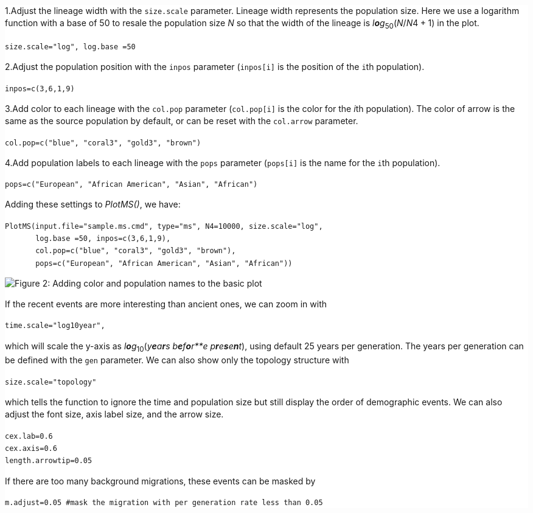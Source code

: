 1.Adjust the lineage width with the `size.scale` parameter. Lineage
width represents the population size. Here we use a logarithm function
with a base of 50 to resale the population size *N* so that the width of
the lineage is *l**o**g*<sub>50</sub>(*N*/*N*4 + 1) in the plot.

    size.scale="log", log.base =50

2.Adjust the population position with the `inpos` parameter (`inpos[i]`
is the position of the `i`th population).

    inpos=c(3,6,1,9)

3.Add color to each lineage with the `col.pop` parameter (`col.pop[i]`
is the color for the *i*th population). The color of arrow is the same
as the source population by default, or can be reset with the
`col.arrow` parameter.

    col.pop=c("blue", "coral3", "gold3", "brown")

4.Add population labels to each lineage with the `pops` parameter
(`pops[i]` is the name for the `i`th population).

    pops=c("European", "African American", "Asian", "African")  

Adding these settings to *PlotMS()*, we have:

    PlotMS(input.file="sample.ms.cmd", type="ms", N4=10000, size.scale="log", 
           log.base =50, inpos=c(3,6,1,9), 
           col.pop=c("blue", "coral3", "gold3", "brown"), 
           pops=c("European", "African American", "Asian", "African"))

![Figure 2: Adding color and population names to the basic
plot](images/unnamed-chunk-4-1.png)

If the recent events are more interesting than ancient ones, we can zoom
in with

    time.scale="log10year", 

which will scale the y-axis as
*l**o**g*<sub>10</sub>(*y**e**a**r**s* *b**e**f**o**r**e* *p**r**e**s**e**n**t*),
using default 25 years per generation. The years per generation can be
defined with the `gen` parameter. We can also show only the topology
structure with

    size.scale="topology"

which tells the function to ignore the time and population size but
still display the order of demographic events. We can also adjust the
font size, axis label size, and the arrow size.

    cex.lab=0.6
    cex.axis=0.6
    length.arrowtip=0.05

If there are too many background migrations, these events can be masked
by

    m.adjust=0.05 #mask the migration with per generation rate less than 0.05

